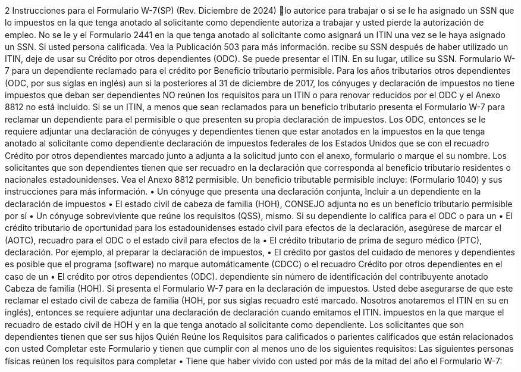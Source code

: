 2                                                               Instrucciones para el Formulario W-7(SP) (Rev. Diciembre de 2024)
lo autorice para trabajar o si se le ha asignado un SSN que lo           impuestos en la que tenga anotado al solicitante como dependiente
autoriza a trabajar y usted pierde la autorización de empleo. No se le   y el Formulario 2441 en la que tenga anotado al solicitante como
asignará un ITIN una vez se le haya asignado un SSN. Si usted            persona calificada. Vea la Publicación 503 para más información.
recibe su SSN después de haber utilizado un ITIN, deje de usar su           Crédito por otros dependientes (ODC). Se puede presentar el
ITIN. En su lugar, utilice su SSN.                                       Formulario W-7 para un dependiente reclamado para el crédito por
Beneficio tributario permisible. Para los años tributarios               otros dependientes (ODC, por sus siglas en inglés) aun si la
posteriores al 31 de diciembre de 2017, los cónyuges y                   declaración de impuestos no tiene impuestos que deban ser
dependientes NO reúnen los requisitos para un ITIN o para renovar        reducidos por el ODC y el Anexo 8812 no está incluido. Si se
un ITIN, a menos que sean reclamados para un beneficio tributario        presenta el Formulario W-7 para reclamar un dependiente para el
permisible o que presenten su propia declaración de impuestos. Los       ODC, entonces se le requiere adjuntar una declaración de
cónyuges y dependientes tienen que estar anotados en la                  impuestos en la que tenga anotado al solicitante como dependiente
declaración de impuestos federales de los Estados Unidos que se          con el recuadro Crédito por otros dependientes marcado junto a
adjunta a la solicitud junto con el anexo, formulario o marque el        su nombre. Los solicitantes que son dependientes tienen que ser
recuadro en la declaración que corresponda al beneficio tributario       residentes o nacionales estadounidenses. Vea el Anexo 8812
permisible. Un beneficio tributable permisible incluye:                  (Formulario 1040) y sus instrucciones para más información.
 • Un cónyuge que presenta una declaración conjunta,                             Incluir a un dependiente en la declaración de impuestos
 • El estado civil de cabeza de familia (HOH),                           CONSEJO adjunta no es un beneficio tributario permisible por sí
 • Un cónyuge sobreviviente que reúne los requisitos (QSS),                      mismo. Si su dependiente lo califica para el ODC o para un
 • El crédito tributario de oportunidad para los estadounidenses         estado civil para efectos de la declaración, asegúrese de marcar el
(AOTC),                                                                  recuadro para el ODC o el estado civil para efectos de la
 • El crédito tributario de prima de seguro médico (PTC),                declaración. Por ejemplo, al preparar la declaración de impuestos,
 • El crédito por gastos del cuidado de menores y dependientes           es posible que el programa (software) no marque automáticamente
(CDCC) o                                                                 el recuadro Crédito por otros dependientes en el caso de un
 • El crédito por otros dependientes (ODC).                              dependiente sin número de identificación del contribuyente anotado
   Cabeza de familia (HOH). Si presenta el Formulario W-7 para           en la declaración de impuestos. Usted debe asegurarse de que este
reclamar el estado civil de cabeza de familia (HOH, por sus siglas       recuadro esté marcado. Nosotros anotaremos el ITIN en su
en inglés), entonces se requiere adjuntar una declaración de             declaración cuando emitamos el ITIN.
impuestos en la que marque el recuadro de estado civil de HOH y
en la que tenga anotado al solicitante como dependiente. Los
solicitantes que son dependientes tienen que ser sus hijos
                                                                         Quién Reúne los Requisitos para
calificados o parientes calificados que están relacionados con usted     Completar este Formulario
y tienen que cumplir con al menos uno de los siguientes requisitos:
                                                                         Las siguientes personas físicas reúnen los requisitos para completar
 • Tiene que haber vivido con usted por más de la mitad del año          el Formulario W-7: